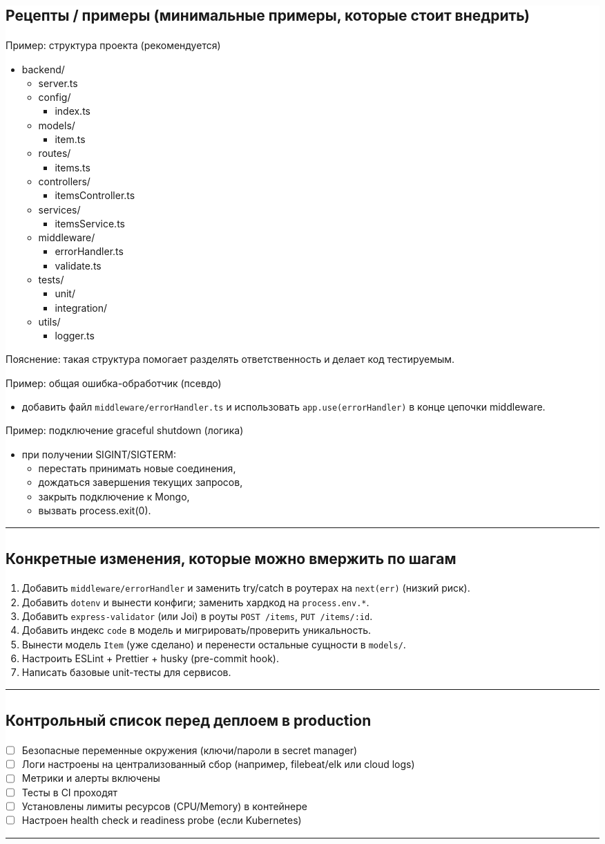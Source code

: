 ## Рецепты / примеры (минимальные примеры, которые стоит внедрить)

Пример: структура проекта (рекомендуется)
- backend/
  - server.ts
  - config/
    - index.ts
  - models/
    - item.ts
  - routes/
    - items.ts
  - controllers/
    - itemsController.ts
  - services/
    - itemsService.ts
  - middleware/
    - errorHandler.ts
    - validate.ts
  - tests/
    - unit/
    - integration/
  - utils/
    - logger.ts

Пояснение: такая структура помогает разделять ответственность и делает код тестируемым.

Пример: общая ошибка-обработчик (псевдо)
- добавить файл `middleware/errorHandler.ts` и использовать `app.use(errorHandler)` в конце цепочки middleware.

Пример: подключение graceful shutdown (логика)
- при получении SIGINT/SIGTERM:
  - перестать принимать новые соединения,
  - дождаться завершения текущих запросов,
  - закрыть подключение к Mongo,
  - вызвать process.exit(0).

---

## Конкретные изменения, которые можно вмержить по шагам

1. Добавить `middleware/errorHandler` и заменить try/catch в роутерах на `next(err)` (низкий риск).
2. Добавить `dotenv` и вынести конфиги; заменить хардкод на `process.env.*`.
3. Добавить `express-validator` (или Joi) в роуты `POST /items`, `PUT /items/:id`.
4. Добавить индекс `code` в модель и мигрировать/проверить уникальность.
5. Вынести модель `Item` (уже сделано) и перенести остальные сущности в `models/`.
6. Настроить ESLint + Prettier + husky (pre-commit hook).
7. Написать базовые unit-тесты для сервисов.

---

## Контрольный список перед деплоем в production
- [ ] Безопасные переменные окружения (ключи/пароли в secret manager)
- [ ] Логи настроены на централизованный сбор (например, filebeat/elk или cloud logs)
- [ ] Метрики и алерты включены
- [ ] Тесты в CI проходят
- [ ] Установлены лимиты ресурсов (CPU/Memory) в контейнере
- [ ] Настроен health check и readiness probe (если Kubernetes)

---